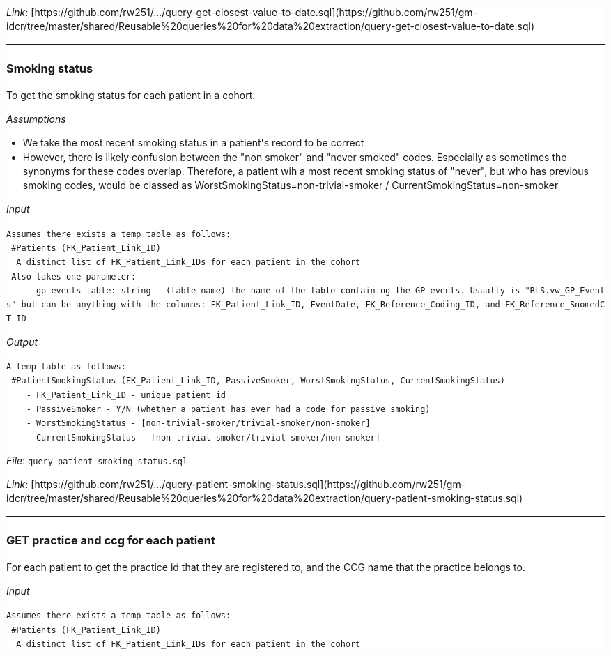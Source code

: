 _Link_: [https://github.com/rw251/.../query-get-closest-value-to-date.sql](https://github.com/rw251/gm-idcr/tree/master/shared/Reusable%20queries%20for%20data%20extraction/query-get-closest-value-to-date.sql)

---
### Smoking status
To get the smoking status for each patient in a cohort.

_Assumptions_

- We take the most recent smoking status in a patient's record to be correct
- However, there is likely confusion between the "non smoker" and "never smoked" codes. Especially as sometimes the synonyms for these codes overlap. Therefore, a patient wih a most recent smoking status of "never", but who has previous smoking codes, would be classed as WorstSmokingStatus=non-trivial-smoker / CurrentSmokingStatus=non-smoker

_Input_
```
Assumes there exists a temp table as follows:
 #Patients (FK_Patient_Link_ID)
  A distinct list of FK_Patient_Link_IDs for each patient in the cohort
 Also takes one parameter:
	- gp-events-table: string - (table name) the name of the table containing the GP events. Usually is "RLS.vw_GP_Events" but can be anything with the columns: FK_Patient_Link_ID, EventDate, FK_Reference_Coding_ID, and FK_Reference_SnomedCT_ID
```

_Output_
```
A temp table as follows:
 #PatientSmokingStatus (FK_Patient_Link_ID, PassiveSmoker, WorstSmokingStatus, CurrentSmokingStatus)
	- FK_Patient_Link_ID - unique patient id
	- PassiveSmoker - Y/N (whether a patient has ever had a code for passive smoking)
	- WorstSmokingStatus - [non-trivial-smoker/trivial-smoker/non-smoker]
	- CurrentSmokingStatus - [non-trivial-smoker/trivial-smoker/non-smoker]
```
_File_: `query-patient-smoking-status.sql`

_Link_: [https://github.com/rw251/.../query-patient-smoking-status.sql](https://github.com/rw251/gm-idcr/tree/master/shared/Reusable%20queries%20for%20data%20extraction/query-patient-smoking-status.sql)

---
### GET practice and ccg for each patient
For each patient to get the practice id that they are registered to, and the CCG name that the practice belongs to.

_Input_
```
Assumes there exists a temp table as follows:
 #Patients (FK_Patient_Link_ID)
  A distinct list of FK_Patient_Link_IDs for each patient in the cohort
```
